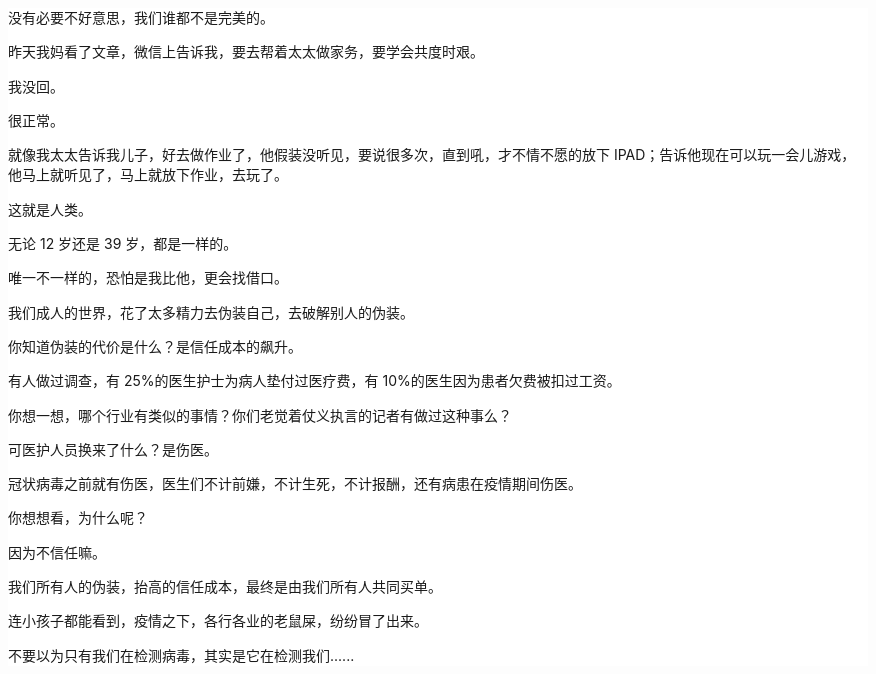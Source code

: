 没有必要不好意思，我们谁都不是完美的。

昨天我妈看了文章，微信上告诉我，要去帮着太太做家务，要学会共度时艰。

我没回。

很正常。

就像我太太告诉我儿子，好去做作业了，他假装没听见，要说很多次，直到吼，才不情不愿的放下 IPAD；告诉他现在可以玩一会儿游戏，他马上就听见了，马上就放下作业，去玩了。

这就是人类。

无论 12 岁还是 39 岁，都是一样的。

唯一不一样的，恐怕是我比他，更会找借口。

我们成人的世界，花了太多精力去伪装自己，去破解别人的伪装。

你知道伪装的代价是什么？是信任成本的飙升。

有人做过调查，有 25%的医生护士为病人垫付过医疗费，有 10%的医生因为患者欠费被扣过工资。

你想一想，哪个行业有类似的事情？你们老觉着仗义执言的记者有做过这种事么？

可医护人员换来了什么？是伤医。

冠状病毒之前就有伤医，医生们不计前嫌，不计生死，不计报酬，还有病患在疫情期间伤医。

你想想看，为什么呢？

因为不信任嘛。

我们所有人的伪装，抬高的信任成本，最终是由我们所有人共同买单。

连小孩子都能看到，疫情之下，各行各业的老鼠屎，纷纷冒了出来。

不要以为只有我们在检测病毒，其实是它在检测我们......